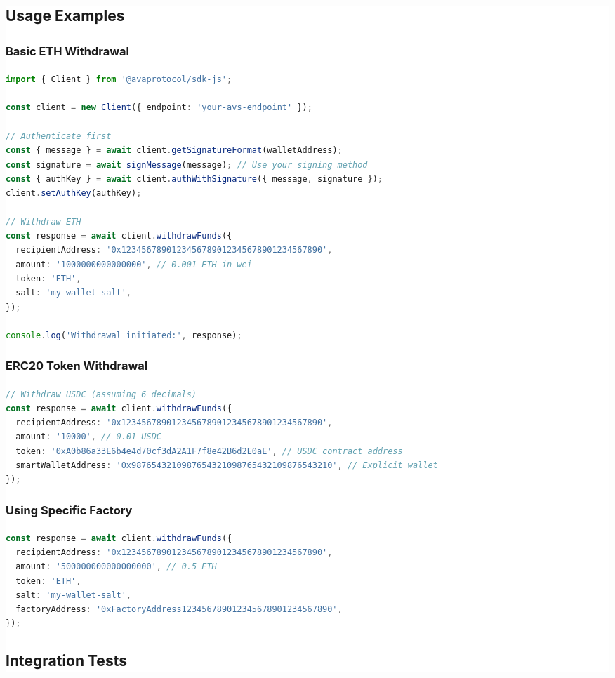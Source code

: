 ## Usage Examples

### Basic ETH Withdrawal

```typescript
import { Client } from '@avaprotocol/sdk-js';

const client = new Client({ endpoint: 'your-avs-endpoint' });

// Authenticate first
const { message } = await client.getSignatureFormat(walletAddress);
const signature = await signMessage(message); // Use your signing method
const { authKey } = await client.authWithSignature({ message, signature });
client.setAuthKey(authKey);

// Withdraw ETH
const response = await client.withdrawFunds({
  recipientAddress: '0x1234567890123456789012345678901234567890',
  amount: '1000000000000000', // 0.001 ETH in wei
  token: 'ETH',
  salt: 'my-wallet-salt',
});

console.log('Withdrawal initiated:', response);
```

### ERC20 Token Withdrawal

```typescript
// Withdraw USDC (assuming 6 decimals)
const response = await client.withdrawFunds({
  recipientAddress: '0x1234567890123456789012345678901234567890',
  amount: '10000', // 0.01 USDC
  token: '0xA0b86a33E6b4e4d70cf3dA2A1F7f8e42B6d2E0aE', // USDC contract address
  smartWalletAddress: '0x9876543210987654321098765432109876543210', // Explicit wallet
});
```

### Using Specific Factory

```typescript
const response = await client.withdrawFunds({
  recipientAddress: '0x1234567890123456789012345678901234567890',
  amount: '500000000000000000', // 0.5 ETH
  token: 'ETH',
  salt: 'my-wallet-salt',
  factoryAddress: '0xFactoryAddress123456789012345678901234567890',
});
```

## Integration Tests
